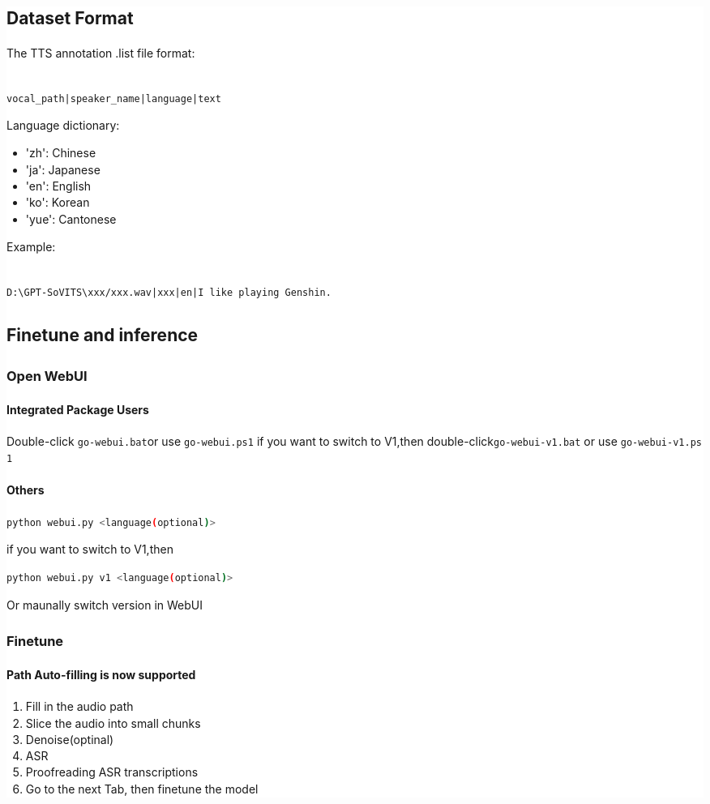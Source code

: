 ## Dataset Format

The TTS annotation .list file format:

```

vocal_path|speaker_name|language|text

```

Language dictionary:

- 'zh': Chinese
- 'ja': Japanese
- 'en': English
- 'ko': Korean
- 'yue': Cantonese

Example:

```

D:\GPT-SoVITS\xxx/xxx.wav|xxx|en|I like playing Genshin.

```

## Finetune and inference

### Open WebUI

#### Integrated Package Users

Double-click `go-webui.bat`or use `go-webui.ps1`
if you want to switch to V1,then double-click`go-webui-v1.bat` or use `go-webui-v1.ps1`

#### Others

```bash
python webui.py <language(optional)>
```

if you want to switch to V1,then

```bash
python webui.py v1 <language(optional)>
```

Or maunally switch version in WebUI

### Finetune

#### Path Auto-filling is now supported

1. Fill in the audio path
2. Slice the audio into small chunks
3. Denoise(optinal)
4. ASR
5. Proofreading ASR transcriptions
6. Go to the next Tab, then finetune the model
